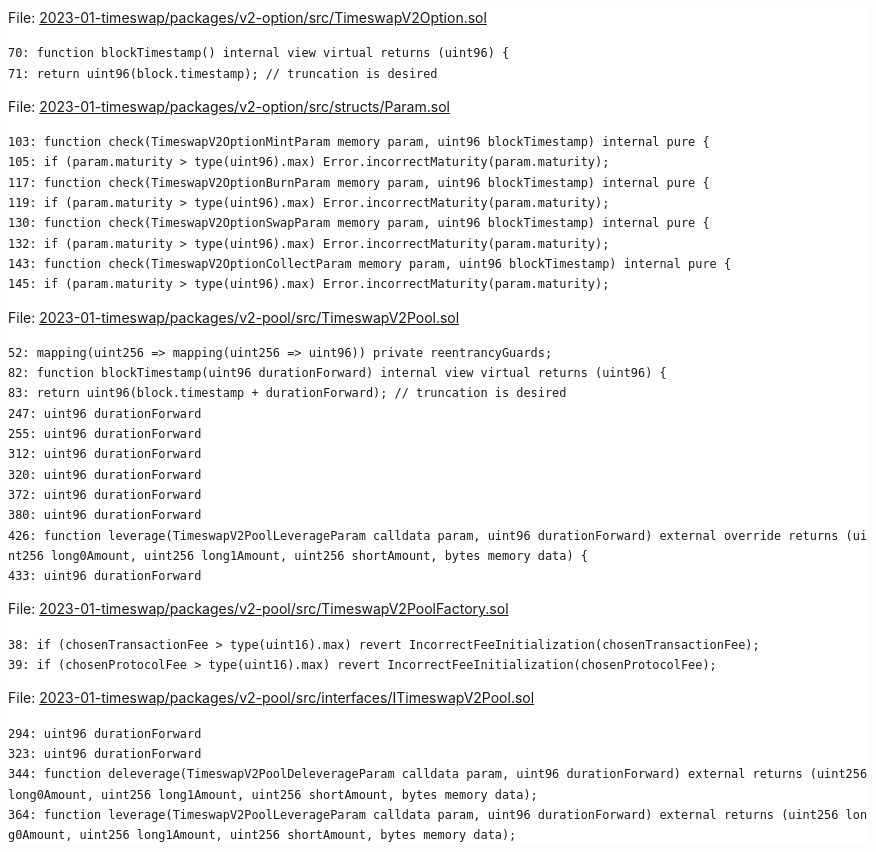 File: [2023-01-timeswap/packages/v2-option/src/TimeswapV2Option.sol](https://github.com/code-423n4/2023-01-timeswap/tree/main/packages/v2-option/src/TimeswapV2Option.sol#L70 )

```solidity
70: function blockTimestamp() internal view virtual returns (uint96) {
71: return uint96(block.timestamp); // truncation is desired
```

File: [2023-01-timeswap/packages/v2-option/src/structs/Param.sol](https://github.com/code-423n4/2023-01-timeswap/tree/main/packages/v2-option/src/structs/Param.sol#L103 )

```solidity
103: function check(TimeswapV2OptionMintParam memory param, uint96 blockTimestamp) internal pure {
105: if (param.maturity > type(uint96).max) Error.incorrectMaturity(param.maturity);
117: function check(TimeswapV2OptionBurnParam memory param, uint96 blockTimestamp) internal pure {
119: if (param.maturity > type(uint96).max) Error.incorrectMaturity(param.maturity);
130: function check(TimeswapV2OptionSwapParam memory param, uint96 blockTimestamp) internal pure {
132: if (param.maturity > type(uint96).max) Error.incorrectMaturity(param.maturity);
143: function check(TimeswapV2OptionCollectParam memory param, uint96 blockTimestamp) internal pure {
145: if (param.maturity > type(uint96).max) Error.incorrectMaturity(param.maturity);
```

File: [2023-01-timeswap/packages/v2-pool/src/TimeswapV2Pool.sol](https://github.com/code-423n4/2023-01-timeswap/tree/main/packages/v2-pool/src/TimeswapV2Pool.sol#L52 )

```solidity
52: mapping(uint256 => mapping(uint256 => uint96)) private reentrancyGuards;
82: function blockTimestamp(uint96 durationForward) internal view virtual returns (uint96) {
83: return uint96(block.timestamp + durationForward); // truncation is desired
247: uint96 durationForward
255: uint96 durationForward
312: uint96 durationForward
320: uint96 durationForward
372: uint96 durationForward
380: uint96 durationForward
426: function leverage(TimeswapV2PoolLeverageParam calldata param, uint96 durationForward) external override returns (uint256 long0Amount, uint256 long1Amount, uint256 shortAmount, bytes memory data) {
433: uint96 durationForward
```

File: [2023-01-timeswap/packages/v2-pool/src/TimeswapV2PoolFactory.sol](https://github.com/code-423n4/2023-01-timeswap/tree/main/packages/v2-pool/src/TimeswapV2PoolFactory.sol#L20 )

```solidity
38: if (chosenTransactionFee > type(uint16).max) revert IncorrectFeeInitialization(chosenTransactionFee);
39: if (chosenProtocolFee > type(uint16).max) revert IncorrectFeeInitialization(chosenProtocolFee);
```

File: [2023-01-timeswap/packages/v2-pool/src/interfaces/ITimeswapV2Pool.sol](https://github.com/code-423n4/2023-01-timeswap/tree/main/packages/v2-pool/src/interfaces/ITimeswapV2Pool.sol#L294 )

```solidity
294: uint96 durationForward
323: uint96 durationForward
344: function deleverage(TimeswapV2PoolDeleverageParam calldata param, uint96 durationForward) external returns (uint256 long0Amount, uint256 long1Amount, uint256 shortAmount, bytes memory data);
364: function leverage(TimeswapV2PoolLeverageParam calldata param, uint96 durationForward) external returns (uint256 long0Amount, uint256 long1Amount, uint256 shortAmount, bytes memory data);
```
